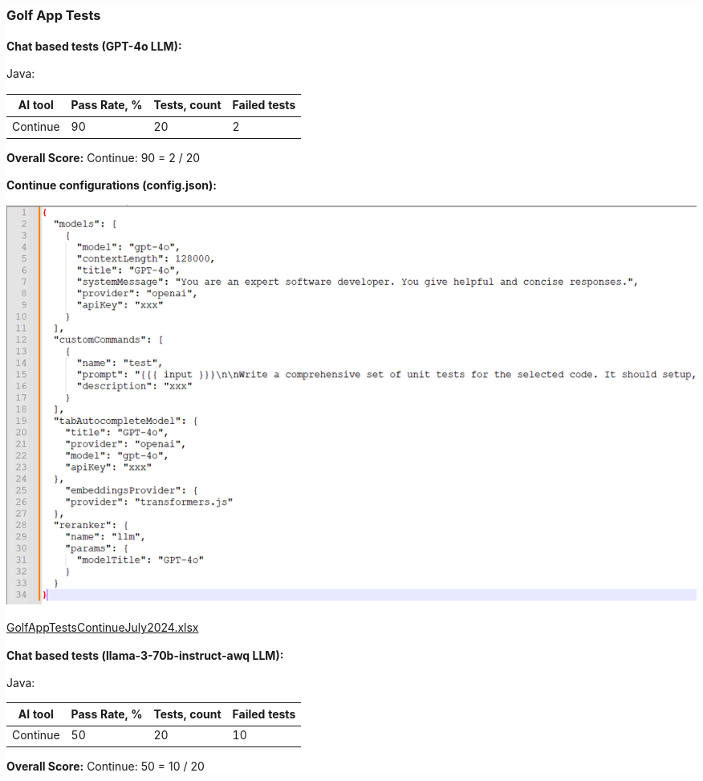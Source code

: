 ### Golf App Tests

**Chat based tests (GPT-4o LLM):**

Java:

| AI tool | Pass Rate, % | Tests, count | Failed tests |
|---------|--------------|--------------|--------------|
| Continue| 90           | 20           | 2            |

**Overall Score:**
Continue: 90 = 2 / 20

**Continue configurations (config.json):**

![continue-configuration2.png](../../../../images/sandbox-test/continue/continue-configuration2.png)

[GolfAppTestsContinueJuly2024.xlsx](../../../../reports/GolfAppTestsContinueJuly2024.xlsx)

**Chat based tests (llama-3-70b-instruct-awq LLM):**

Java:

| AI tool | Pass Rate, % | Tests, count | Failed tests |
|---------|--------------|--------------|--------------|
| Continue| 50           | 20           | 10           |

**Overall Score:**
Continue: 50 = 10 / 20
